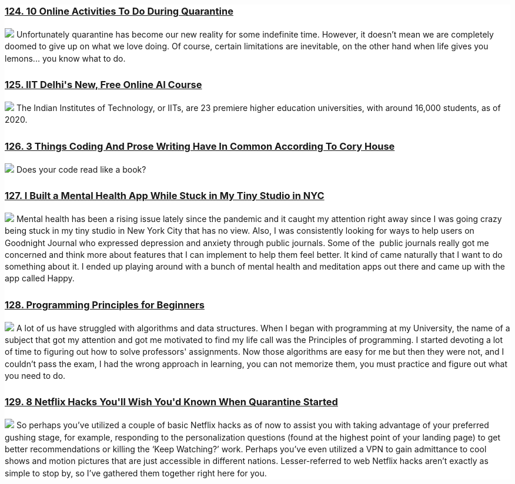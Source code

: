 ### [124. 10 Online Activities To Do During Quarantine](https://hackernoon.com/10-online-activities-to-do-during-quarantine-w09b3yh4)
![](https://cdn.filestackcontent.com/eV6FRd2RdCdkeD9aNGlE)
Unfortunately quarantine has become our new reality for some indefinite time. However, it doesn’t mean we are completely doomed to give up on what we love doing. Of course, certain limitations are inevitable, on the other hand when life gives you lemons... you know what to do.

### [125. IIT Delhi's New, Free Online AI Course](https://hackernoon.com/iit-delhis-new-free-online-ai-course-f4h3wwz)
![](https://cdn.hackernoon.com/images/nFGMPDaUJhN2rZiFEyVXNSMVezD3-l894zny.jpeg)
The Indian Institutes of Technology, or IITs, are 23 premiere higher education universities, with around 16,000 students, as of 2020.

### [126. 3 Things Coding And Prose Writing Have In Common According To Cory House](https://hackernoon.com/3-things-coding-and-prose-writing-have-in-common-according-to-cory-house-sts349a)
![](https://cdn.hackernoon.com/images/MJpFVUEItkSdoh38rYo60VT7RfH3-4vu2996.jpeg)
Does your code read like a book?

### [127. I Built a Mental Health App While Stuck in My Tiny Studio in NYC](https://hackernoon.com/i-built-a-mental-health-app-while-stuck-in-my-tiny-studio-in-nyc-ez3a3uf7)
![](https://firebasestorage.googleapis.com/v0/b/hackernoon-app.appspot.com/o/images%2FGhW6E5xdOBVVbXvehyb2NktmKEd2-yq43uew.jpeg?alt=media&token=a78ab7c1-ee59-4459-b9dd-e3a502c66bf6)
Mental health has been a rising issue lately since the pandemic and it caught my attention right away since I was going crazy being stuck in my tiny studio in New York City that has no view. Also, I was consistently looking for ways to help users on Goodnight Journal who expressed depression and anxiety through public journals. Some of the  public journals really got me concerned and think more about features that I can implement to help them feel better. It kind of came naturally that I want to do something about it. I ended up playing around with a bunch of mental health and meditation apps out there and came up with the app called Happy.

### [128. Programming Principles for Beginners](https://hackernoon.com/programming-principles-for-beginners-ug733v8e)
![](https://images.unsplash.com/photo-1550439062-609e1531270e?ixlib=rb-1.2.1&q=80&fm=jpg&crop=entropy&cs=tinysrgb&w=1080&fit=max&ixid=eyJhcHBfaWQiOjEwMDk2Mn0)
A lot of us have struggled with algorithms and data structures. When I began with programming at my University, the name of a subject that got my attention and got me motivated to find my life call was the Principles of programming. I started devoting a lot of time to figuring out how to solve professors' assignments. Now those algorithms are easy for me but then they were not, and I couldn’t pass the exam, I had the wrong approach in learning, you can not memorize them, you must practice and figure out what you need to do. 

### [129. 8 Netflix Hacks You'll Wish You'd Known When Quarantine Started](https://hackernoon.com/8-netflix-hacks-youll-wish-youd-known-when-quarantine-started-efha3t2r)
![](https://cdn.hackernoon.com/drafts/8s1a3yae.png)
So perhaps you’ve utilized a couple of basic Netflix hacks as of now to assist you with taking advantage of your preferred gushing stage, for example, responding to the personalization questions (found at the highest point of your landing page) to get better recommendations or killing the ‘Keep Watching?’ work. Perhaps you’ve even utilized a VPN to gain admittance to cool shows and motion pictures that are just accessible in different nations. Lesser-referred to web Netflix hacks aren’t exactly as simple to stop by, so I’ve gathered them together right here for you.
